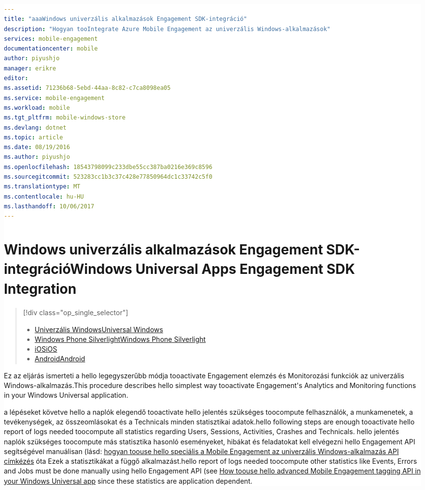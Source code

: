```yaml
---
title: "aaaWindows univerzális alkalmazások Engagement SDK-integráció"
description: "Hogyan tooIntegrate Azure Mobile Engagement az univerzális Windows-alkalmazások"
services: mobile-engagement
documentationcenter: mobile
author: piyushjo
manager: erikre
editor: 
ms.assetid: 71236b68-5ebd-44aa-8c82-c7ca8098ea05
ms.service: mobile-engagement
ms.workload: mobile
ms.tgt_pltfrm: mobile-windows-store
ms.devlang: dotnet
ms.topic: article
ms.date: 08/19/2016
ms.author: piyushjo
ms.openlocfilehash: 18543798099c233dbe55cc387ba0216e369c8596
ms.sourcegitcommit: 523283cc1b3c37c428e77850964dc1c33742c5f0
ms.translationtype: MT
ms.contentlocale: hu-HU
ms.lasthandoff: 10/06/2017
---
```

# <a name="windows-universal-apps-engagement-sdk-integration"></a><span data-ttu-id="50f12-103">Windows univerzális alkalmazások Engagement SDK-integráció</span><span class="sxs-lookup"><span data-stu-id="50f12-103">Windows Universal Apps Engagement SDK Integration</span></span>
> [!div class="op_single_selector"]
> * [<span data-ttu-id="50f12-104">Univerzális Windows</span><span class="sxs-lookup"><span data-stu-id="50f12-104">Universal Windows</span></span>](mobile-engagement-windows-store-integrate-engagement.md) 
> * [<span data-ttu-id="50f12-105">Windows Phone Silverlight</span><span class="sxs-lookup"><span data-stu-id="50f12-105">Windows Phone Silverlight</span></span>](mobile-engagement-windows-phone-integrate-engagement.md) 
> * [<span data-ttu-id="50f12-106">iOS</span><span class="sxs-lookup"><span data-stu-id="50f12-106">iOS</span></span>](mobile-engagement-ios-integrate-engagement.md) 
> * [<span data-ttu-id="50f12-107">Android</span><span class="sxs-lookup"><span data-stu-id="50f12-107">Android</span></span>](mobile-engagement-android-integrate-engagement.md) 
> 
> 

<span data-ttu-id="50f12-108">Ez az eljárás ismerteti a hello legegyszerűbb módja tooactivate Engagement elemzés és Monitorozási funkciók az univerzális Windows-alkalmazás.</span><span class="sxs-lookup"><span data-stu-id="50f12-108">This procedure describes hello simplest way tooactivate Engagement's Analytics and Monitoring functions in your Windows Universal application.</span></span>

<span data-ttu-id="50f12-109">a lépéseket követve hello a naplók elegendő tooactivate hello jelentés szükséges toocompute felhasználók, a munkamenetek, a tevékenységek, az összeomlásokat és a Technicals minden statisztikai adatok.</span><span class="sxs-lookup"><span data-stu-id="50f12-109">hello following steps are enough tooactivate hello report of logs needed toocompute all statistics regarding Users, Sessions, Activities, Crashes and Technicals.</span></span> <span data-ttu-id="50f12-110">hello jelentés naplók szükséges toocompute más statisztika hasonló eseményeket, hibákat és feladatokat kell elvégezni hello Engagement API segítségével manuálisan (lásd: [hogyan toouse hello speciális a Mobile Engagement az univerzális Windows-alkalmazás API címkézés](mobile-engagement-windows-store-use-engagement-api.md) óta Ezek a statisztikákat a függő alkalmazást.</span><span class="sxs-lookup"><span data-stu-id="50f12-110">hello report of logs needed toocompute other statistics like Events, Errors and Jobs must be done manually using hello Engagement API (see [How toouse hello advanced Mobile Engagement tagging API in your Windows Universal app](mobile-engagement-windows-store-use-engagement-api.md) since these statistics are application dependent.</span></span>
